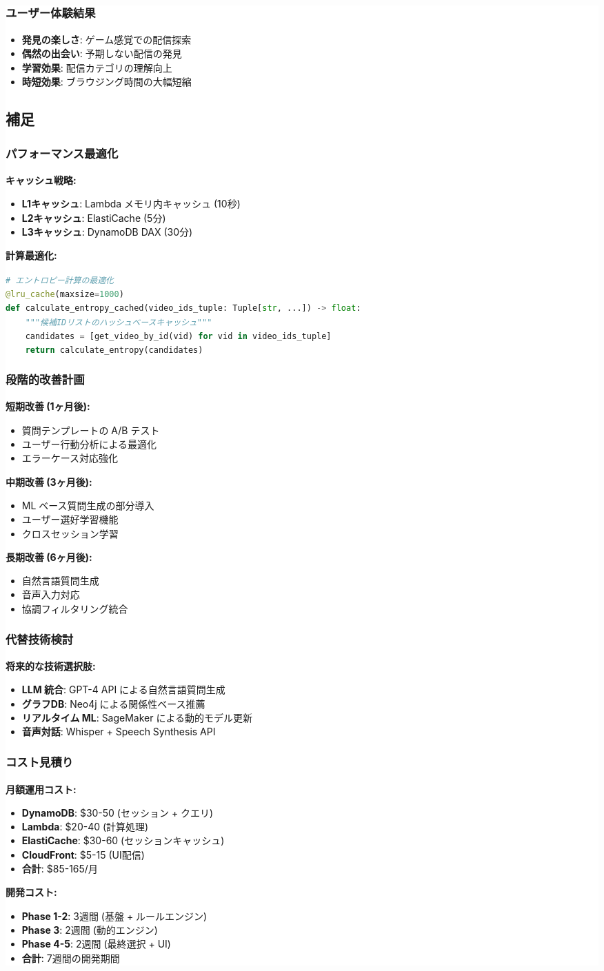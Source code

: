 ### ユーザー体験結果
- **発見の楽しさ**: ゲーム感覚での配信探索
- **偶然の出会い**: 予期しない配信の発見
- **学習効果**: 配信カテゴリの理解向上
- **時短効果**: ブラウジング時間の大幅短縮

## 補足

### パフォーマンス最適化

**キャッシュ戦略:**
- **L1キャッシュ**: Lambda メモリ内キャッシュ (10秒)
- **L2キャッシュ**: ElastiCache (5分)
- **L3キャッシュ**: DynamoDB DAX (30分)

**計算最適化:**
```python
# エントロピー計算の最適化
@lru_cache(maxsize=1000)
def calculate_entropy_cached(video_ids_tuple: Tuple[str, ...]) -> float:
    """候補IDリストのハッシュベースキャッシュ"""
    candidates = [get_video_by_id(vid) for vid in video_ids_tuple]
    return calculate_entropy(candidates)
```

### 段階的改善計画

**短期改善 (1ヶ月後):**
- 質問テンプレートの A/B テスト
- ユーザー行動分析による最適化
- エラーケース対応強化

**中期改善 (3ヶ月後):**
- ML ベース質問生成の部分導入
- ユーザー選好学習機能
- クロスセッション学習

**長期改善 (6ヶ月後):**
- 自然言語質問生成
- 音声入力対応
- 協調フィルタリング統合

### 代替技術検討

**将来的な技術選択肢:**
- **LLM 統合**: GPT-4 API による自然言語質問生成
- **グラフDB**: Neo4j による関係性ベース推薦
- **リアルタイム ML**: SageMaker による動的モデル更新
- **音声対話**: Whisper + Speech Synthesis API

### コスト見積り

**月額運用コスト:**
- **DynamoDB**: $30-50 (セッション + クエリ)
- **Lambda**: $20-40 (計算処理)
- **ElastiCache**: $30-60 (セッションキャッシュ)
- **CloudFront**: $5-15 (UI配信)
- **合計**: $85-165/月

**開発コスト:**
- **Phase 1-2**: 3週間 (基盤 + ルールエンジン)
- **Phase 3**: 2週間 (動的エンジン)
- **Phase 4-5**: 2週間 (最終選択 + UI)
- **合計**: 7週間の開発期間
